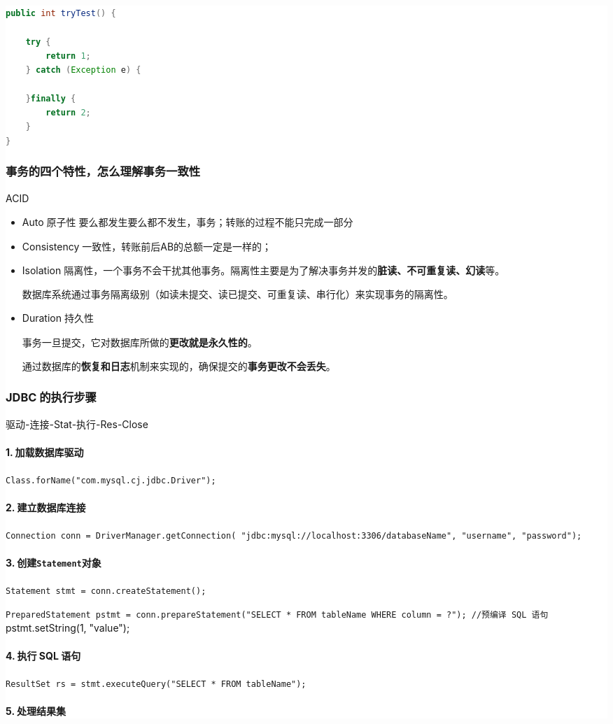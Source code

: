 ```java
public int tryTest() {

    try {
        return 1;
    } catch (Exception e) {

    }finally {
        return 2;
    }
}
```

###  事务的四个特性，怎么理解事务一致性

ACID

- Auto 原子性 要么都发生要么都不发生，事务；转账的过程不能只完成一部分 

- Consistency 一致性，转账前后AB的总额一定是一样的；

- Isolation 隔离性，一个事务不会干扰其他事务。隔离性主要是为了解决事务并发的**脏读、不可重复读、幻读**等。

  数据库系统通过事务隔离级别（如读未提交、读已提交、可重复读、串行化）来实现事务的隔离性。

- Duration 持久性

  事务一旦提交，它对数据库所做的**更改就是永久性的**。

  通过数据库的**恢复和日志**机制来实现的，确保提交的**事务更改不会丢失**。

###  JDBC 的执行步骤

驱动-连接-Stat-执行-Res-Close

#### 1. 加载数据库驱动

`Class.forName("com.mysql.cj.jdbc.Driver");`

#### 2. 建立数据库连接

`Connection conn = DriverManager.getConnection(
  "jdbc:mysql://localhost:3306/databaseName", "username", "password");`

#### 3. 创建`Statement`对象

`Statement stmt = conn.createStatement();`

`PreparedStatement pstmt = conn.prepareStatement("SELECT * FROM tableName WHERE column = ?"); //预编译 SQL 语句`
pstmt.setString(1, "value");

#### 4. 执行 SQL 语句

`ResultSet rs = stmt.executeQuery("SELECT * FROM tableName");`

#### 5. 处理结果集
